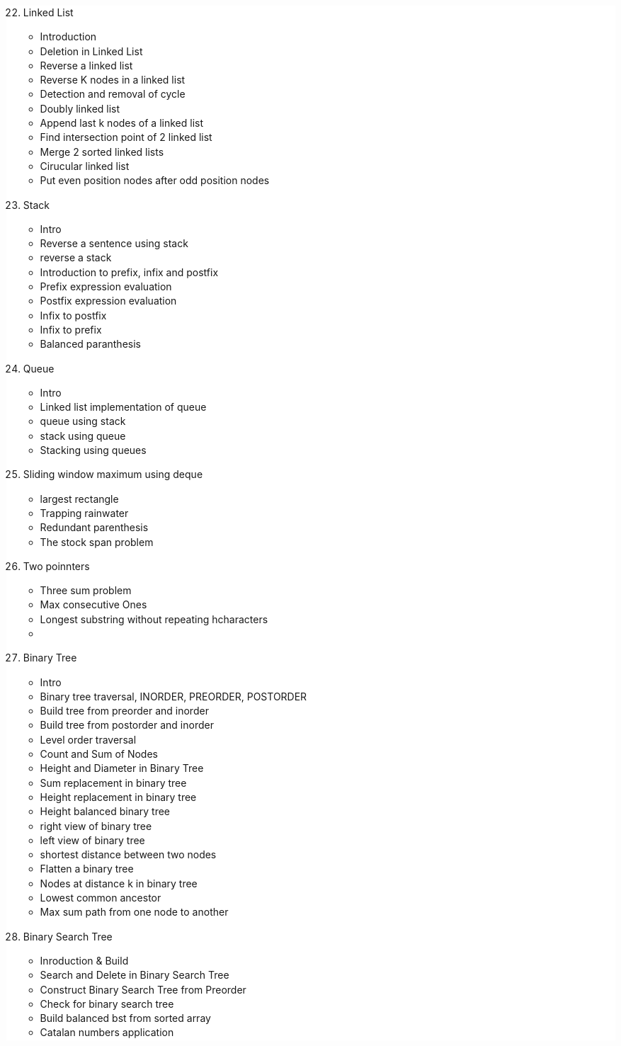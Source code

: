 22. Linked List
    * Introduction
    * Deletion in Linked List
    * Reverse a linked list
    * Reverse K nodes in a linked list
    * Detection and removal of cycle
    * Doubly linked list
    * Append last k nodes of a linked list
    * Find intersection point of 2 linked list
    * Merge 2 sorted linked lists
    * Cirucular linked list
    * Put even position nodes after odd position nodes
23. Stack
    * Intro
    * Reverse a sentence using stack
    * reverse a stack
    * Introduction to prefix, infix and postfix
    * Prefix expression evaluation
    * Postfix expression evaluation
    * Infix to postfix
    * Infix to prefix
    * Balanced paranthesis
24. Queue
    * Intro
    * Linked list implementation of queue
    * queue using stack
    * stack using queue
    * Stacking using queues
25. Sliding window maximum using deque
    * largest rectangle 
    * Trapping rainwater
    * Redundant parenthesis
    * The stock span problem

26. Two poinnters
    * Three sum problem
    * Max consecutive Ones
    * Longest substring without repeating hcharacters
    * 
27. Binary Tree
    * Intro
    * Binary tree traversal, INORDER, PREORDER, POSTORDER
    * Build tree from preorder and inorder
    * Build tree from postorder and inorder
    * Level order traversal
    * Count and Sum of Nodes
    * Height and Diameter in Binary Tree
    * Sum replacement in binary tree
    * Height replacement in binary tree
    * Height balanced binary tree
    * right view of binary tree
    * left view of binary tree
    * shortest distance between two nodes
    * Flatten a binary tree
    * Nodes at distance k in binary tree
    * Lowest common ancestor
    * Max sum path from one node to another
28. Binary Search Tree
    * Inroduction & Build
    * Search and Delete in Binary Search Tree
    * Construct Binary Search Tree from Preorder
    * Check for binary search tree
    * Build balanced bst from sorted array
    * Catalan numbers application